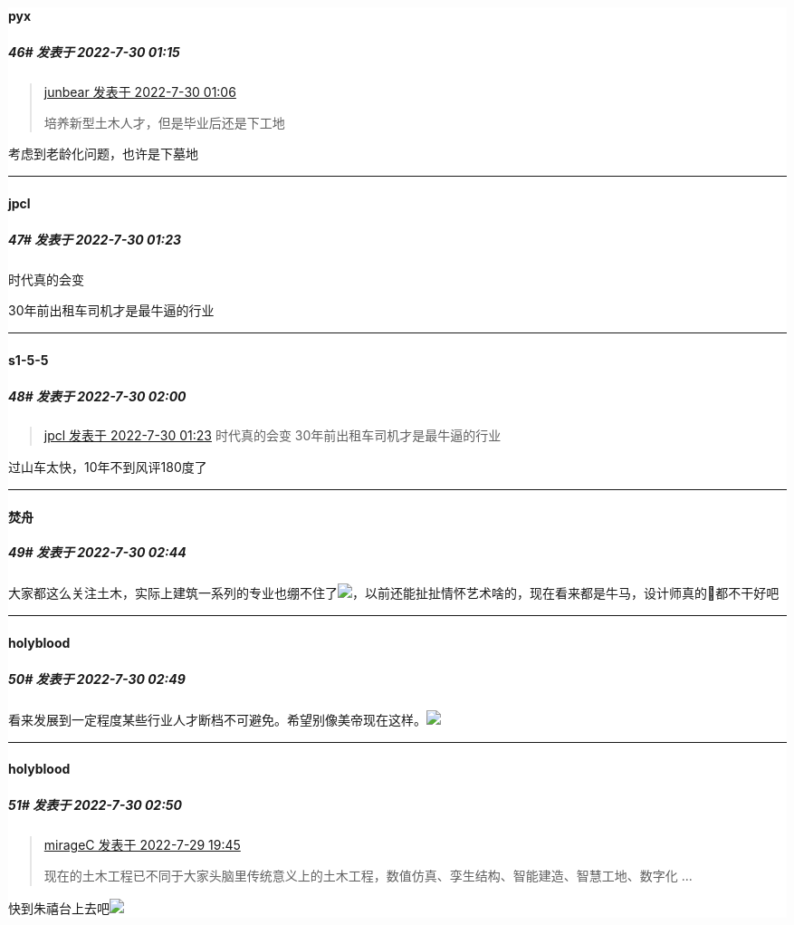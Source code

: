 ####  pyx  
##### 46#       发表于 2022-7-30 01:15

<blockquote><a href="httphttps://bbs.saraba1st.com/2b/forum.php?mod=redirect&amp;goto=findpost&amp;pid=56861880&amp;ptid=2084213" target="_blank">junbear 发表于 2022-7-30 01:06</a>

培养新型土木人才，但是毕业后还是下工地</blockquote>
考虑到老龄化问题，也许是下墓地

*****

####  jpcl  
##### 47#       发表于 2022-7-30 01:23

时代真的会变

30年前出租车司机才是最牛逼的行业

*****

####  s1-5-5  
##### 48#       发表于 2022-7-30 02:00

<blockquote><a href="httphttps://bbs.saraba1st.com/2b/forum.php?mod=redirect&amp;goto=findpost&amp;pid=56862001&amp;ptid=2084213" target="_blank">jpcl 发表于 2022-7-30 01:23</a>
 时代真的会变 30年前出租车司机才是最牛逼的行业</blockquote>
过山车太快，10年不到风评180度了

*****

####  焚舟  
##### 49#       发表于 2022-7-30 02:44

大家都这么关注土木，实际上建筑一系列的专业也绷不住了<img src="https://static.saraba1st.com/image/smiley/face2017/037.png" referrerpolicy="no-referrer">，以前还能扯扯情怀艺术啥的，现在看来都是牛马，设计师真的🐶都不干好吧

*****

####  holyblood  
##### 50#       发表于 2022-7-30 02:49

看来发展到一定程度某些行业人才断档不可避免。希望别像美帝现在这样。<img src="https://static.saraba1st.com/image/smiley/face2017/001.png" referrerpolicy="no-referrer">

*****

####  holyblood  
##### 51#       发表于 2022-7-30 02:50

<blockquote><a href="httphttps://bbs.saraba1st.com/2b/forum.php?mod=redirect&amp;goto=findpost&amp;pid=56856941&amp;ptid=2084213" target="_blank">mirageC 发表于 2022-7-29 19:45</a>

现在的土木工程已不同于大家头脑里传统意义上的土木工程，数值仿真、孪生结构、智能建造、智慧工地、数字化 ...</blockquote>
快到朱禧台上去吧<img src="https://static.saraba1st.com/image/smiley/face2017/245.png" referrerpolicy="no-referrer">
